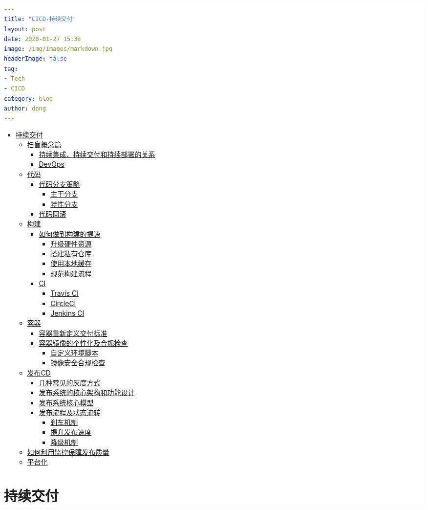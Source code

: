 ```yaml
---
title: "CICD-持续交付"
layout: post
date: 2020-01-27 15:38
image: /img/images/markdown.jpg
headerImage: false
tag:
- Tech
- CICD
category: blog
author: dong
---
```

- [持续交付](#持续交付)
    - [扫盲概念篇](#扫盲概念篇)
        - [持续集成、持续交付和持续部署的关系](#持续集成持续交付和持续部署的关系)
        - [DevOps](#devops)
    - [代码](#代码)
        - [代码分支策略](#代码分支策略)
            - [主干分支](#主干分支)
            - [特性分支](#特性分支)
        - [代码回滚](#代码回滚)
    - [构建](#构建)
        - [如何做到构建的提速](#如何做到构建的提速)
            - [升级硬件资源](#升级硬件资源)
            - [搭建私有仓库](#搭建私有仓库)
            - [使用本地缓存](#使用本地缓存)
            - [规范构建流程](#规范构建流程)
        - [CI](#ci)
            - [Travis CI](#travis-ci)
            - [CircleCI](#circleci)
            - [Jenkins CI](#jenkins-ci)
    - [容器](#容器)
        - [容器重新定义交付标准](#容器重新定义交付标准)
        - [容器镜像的个性化及合规检查](#容器镜像的个性化及合规检查)
            - [自定义环境脚本](#自定义环境脚本)
            - [镜像安全合规检查](#镜像安全合规检查)
    - [发布CD](#发布cd)
        - [几种常见的灰度方式](#几种常见的灰度方式)
        - [发布系统的核心架构和功能设计](#发布系统的核心架构和功能设计)
        - [发布系统核心模型](#发布系统核心模型)
        - [发布流程及状态流转](#发布流程及状态流转)
            - [刹车机制](#刹车机制)
            - [提升发布速度](#提升发布速度)
            - [降级机制](#降级机制)
    - [如何利用监控保障发布质量](#如何利用监控保障发布质量)
    - [平台化](#平台化)
# 持续交付
